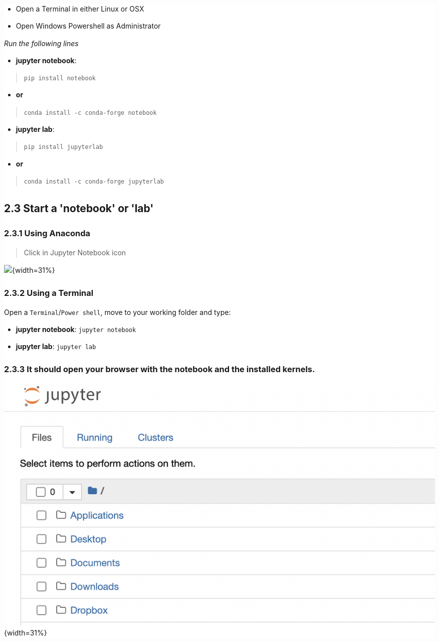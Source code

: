 - Open a Terminal in either Linux or OSX

- Open Windows Powershell as Administrator

_*Run the following lines*_

- **jupyter notebook**:

> `pip install notebook`

- **or**

> `conda install -c conda-forge notebook`

- **jupyter lab**:

> `pip install jupyterlab`

- **or**

> `conda install -c conda-forge jupyterlab`

## 2.3 Start a 'notebook' or 'lab'

### 2.3.1 Using Anaconda

> Click in Jupyter Notebook icon

![](./_images/Anaconda_Desktop_Jupyter_icon.png){width=31%}


### 2.3.2 Using a Terminal

Open a `Terminal`/`Power shell`, move to your working folder and type:

- **jupyter notebook**: `jupyter notebook`

- **jupyter lab**: `jupyter lab`

### 2.3.3 It should open your browser with the notebook and the installed kernels.

![](./_images/Notebook.png){width=31%}
